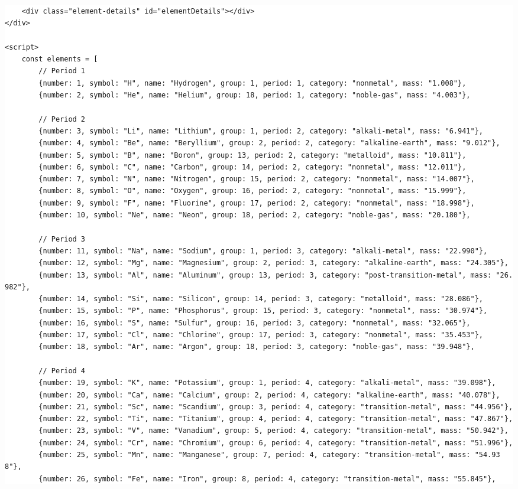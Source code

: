         <div class="element-details" id="elementDetails"></div>
    </div>

    <script>
        const elements = [
            // Period 1
            {number: 1, symbol: "H", name: "Hydrogen", group: 1, period: 1, category: "nonmetal", mass: "1.008"},
            {number: 2, symbol: "He", name: "Helium", group: 18, period: 1, category: "noble-gas", mass: "4.003"},
            
            // Period 2
            {number: 3, symbol: "Li", name: "Lithium", group: 1, period: 2, category: "alkali-metal", mass: "6.941"},
            {number: 4, symbol: "Be", name: "Beryllium", group: 2, period: 2, category: "alkaline-earth", mass: "9.012"},
            {number: 5, symbol: "B", name: "Boron", group: 13, period: 2, category: "metalloid", mass: "10.811"},
            {number: 6, symbol: "C", name: "Carbon", group: 14, period: 2, category: "nonmetal", mass: "12.011"},
            {number: 7, symbol: "N", name: "Nitrogen", group: 15, period: 2, category: "nonmetal", mass: "14.007"},
            {number: 8, symbol: "O", name: "Oxygen", group: 16, period: 2, category: "nonmetal", mass: "15.999"},
            {number: 9, symbol: "F", name: "Fluorine", group: 17, period: 2, category: "nonmetal", mass: "18.998"},
            {number: 10, symbol: "Ne", name: "Neon", group: 18, period: 2, category: "noble-gas", mass: "20.180"},
            
            // Period 3
            {number: 11, symbol: "Na", name: "Sodium", group: 1, period: 3, category: "alkali-metal", mass: "22.990"},
            {number: 12, symbol: "Mg", name: "Magnesium", group: 2, period: 3, category: "alkaline-earth", mass: "24.305"},
            {number: 13, symbol: "Al", name: "Aluminum", group: 13, period: 3, category: "post-transition-metal", mass: "26.982"},
            {number: 14, symbol: "Si", name: "Silicon", group: 14, period: 3, category: "metalloid", mass: "28.086"},
            {number: 15, symbol: "P", name: "Phosphorus", group: 15, period: 3, category: "nonmetal", mass: "30.974"},
            {number: 16, symbol: "S", name: "Sulfur", group: 16, period: 3, category: "nonmetal", mass: "32.065"},
            {number: 17, symbol: "Cl", name: "Chlorine", group: 17, period: 3, category: "nonmetal", mass: "35.453"},
            {number: 18, symbol: "Ar", name: "Argon", group: 18, period: 3, category: "noble-gas", mass: "39.948"},
            
            // Period 4
            {number: 19, symbol: "K", name: "Potassium", group: 1, period: 4, category: "alkali-metal", mass: "39.098"},
            {number: 20, symbol: "Ca", name: "Calcium", group: 2, period: 4, category: "alkaline-earth", mass: "40.078"},
            {number: 21, symbol: "Sc", name: "Scandium", group: 3, period: 4, category: "transition-metal", mass: "44.956"},
            {number: 22, symbol: "Ti", name: "Titanium", group: 4, period: 4, category: "transition-metal", mass: "47.867"},
            {number: 23, symbol: "V", name: "Vanadium", group: 5, period: 4, category: "transition-metal", mass: "50.942"},
            {number: 24, symbol: "Cr", name: "Chromium", group: 6, period: 4, category: "transition-metal", mass: "51.996"},
            {number: 25, symbol: "Mn", name: "Manganese", group: 7, period: 4, category: "transition-metal", mass: "54.938"},
            {number: 26, symbol: "Fe", name: "Iron", group: 8, period: 4, category: "transition-metal", mass: "55.845"},